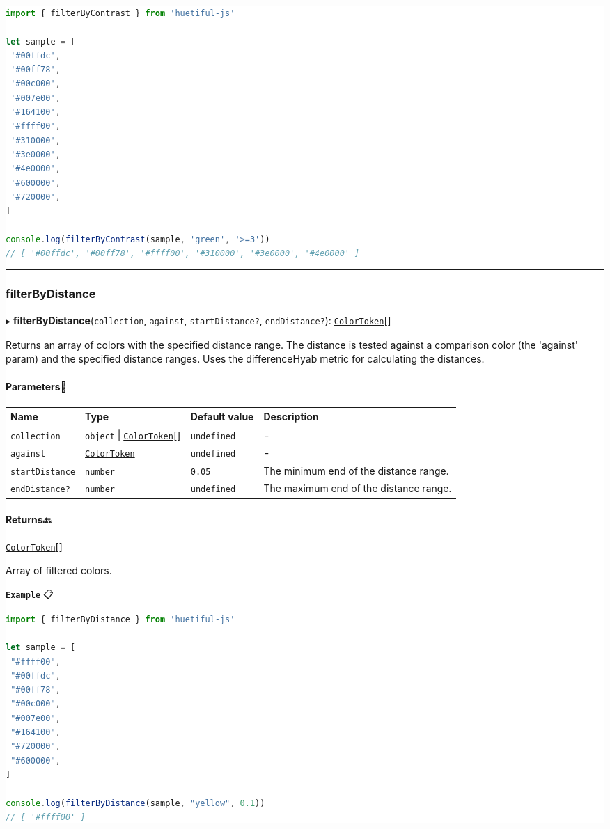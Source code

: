 ```ts
import { filterByContrast } from 'huetiful-js'

let sample = [
 '#00ffdc',
 '#00ff78',
 '#00c000',
 '#007e00',
 '#164100',
 '#ffff00',
 '#310000',
 '#3e0000',
 '#4e0000',
 '#600000',
 '#720000',
]

console.log(filterByContrast(sample, 'green', '>=3'))
// [ '#00ffdc', '#00ff78', '#ffff00', '#310000', '#3e0000', '#4e0000' ]
```

___

### filterByDistance

▸ **filterByDistance**(`collection`, `against`, `startDistance?`, `endDistance?`): [`ColorToken`](types.md#ColorToken)[]

Returns an array of colors with the specified distance range. The distance is tested against a comparison color (the 'against' param) and the specified distance ranges. Uses the differenceHyab metric for calculating the distances.

#### Parameters🧮

| Name | Type | Default value | Description |
| :------ | :------ | :------ | :------ |
| `collection` | `object` \| [`ColorToken`](types.md#ColorToken)[] | `undefined` | - |
| `against` | [`ColorToken`](types.md#ColorToken) | `undefined` | - |
| `startDistance` | `number` | `0.05` | The minimum end of the distance range. |
| `endDistance?` | `number` | `undefined` | The maximum end of the distance range. |

#### Returns🔙

[`ColorToken`](types.md#ColorToken)[]

Array of filtered colors.

**`Example`** 📋

```ts
import { filterByDistance } from 'huetiful-js'

let sample = [
 "#ffff00",
 "#00ffdc",
 "#00ff78",
 "#00c000",
 "#007e00",
 "#164100",
 "#720000",
 "#600000",
]

console.log(filterByDistance(sample, "yellow", 0.1))
// [ '#ffff00' ]
```